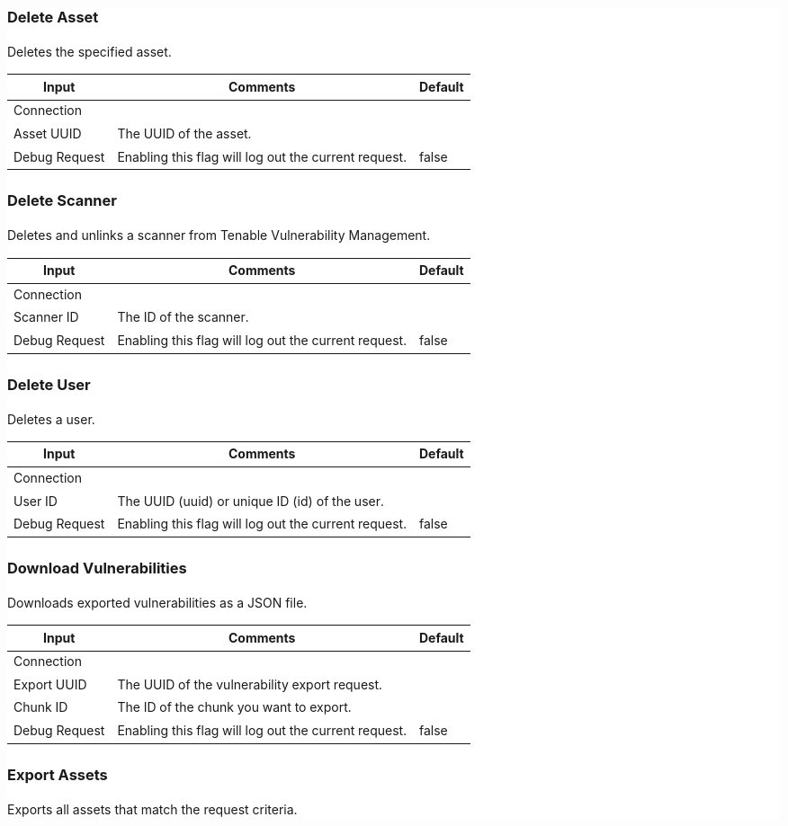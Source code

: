 ### Delete Asset

Deletes the specified asset.

| Input         | Comments                                             | Default |
| ------------- | ---------------------------------------------------- | ------- |
| Connection    |                                                      |         |
| Asset UUID    | The UUID of the asset.                               |         |
| Debug Request | Enabling this flag will log out the current request. | false   |

### Delete Scanner

Deletes and unlinks a scanner from Tenable Vulnerability Management.

| Input         | Comments                                             | Default |
| ------------- | ---------------------------------------------------- | ------- |
| Connection    |                                                      |         |
| Scanner ID    | The ID of the scanner.                               |         |
| Debug Request | Enabling this flag will log out the current request. | false   |

### Delete User

Deletes a user.

| Input         | Comments                                             | Default |
| ------------- | ---------------------------------------------------- | ------- |
| Connection    |                                                      |         |
| User ID       | The UUID (uuid) or unique ID (id) of the user.       |         |
| Debug Request | Enabling this flag will log out the current request. | false   |

### Download Vulnerabilities

Downloads exported vulnerabilities as a JSON file.

| Input         | Comments                                             | Default |
| ------------- | ---------------------------------------------------- | ------- |
| Connection    |                                                      |         |
| Export UUID   | The UUID of the vulnerability export request.        |         |
| Chunk ID      | The ID of the chunk you want to export.              |         |
| Debug Request | Enabling this flag will log out the current request. | false   |

### Export Assets

Exports all assets that match the request criteria.
